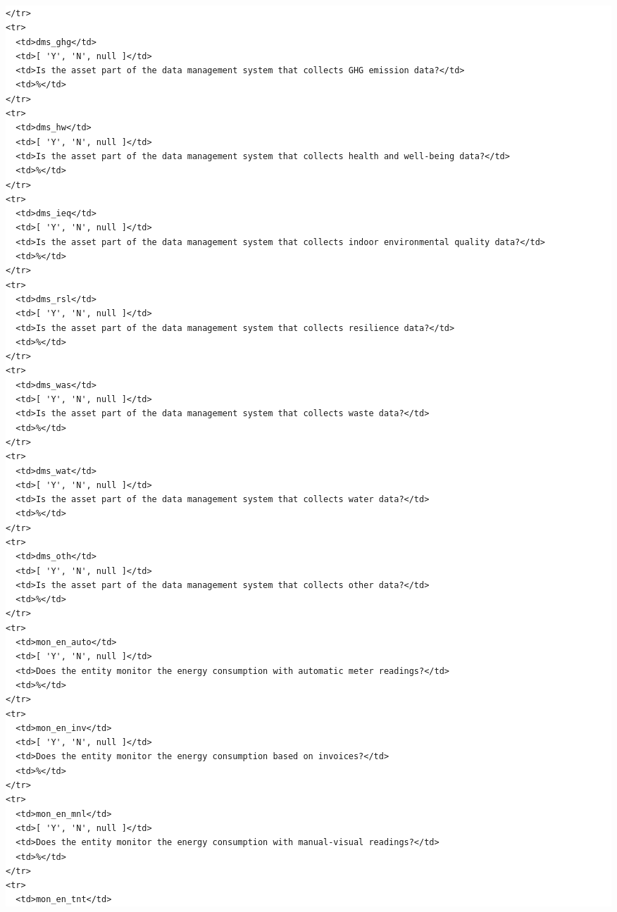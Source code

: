     </tr>
    <tr>
      <td>dms_ghg</td>
      <td>[ 'Y', 'N', null ]</td>
      <td>Is the asset part of the data management system that collects GHG emission data?</td>
      <td>%</td>
    </tr>
    <tr>
      <td>dms_hw</td>
      <td>[ 'Y', 'N', null ]</td>
      <td>Is the asset part of the data management system that collects health and well-being data?</td>
      <td>%</td>
    </tr>
    <tr>
      <td>dms_ieq</td>
      <td>[ 'Y', 'N', null ]</td>
      <td>Is the asset part of the data management system that collects indoor environmental quality data?</td>
      <td>%</td>
    </tr>
    <tr>
      <td>dms_rsl</td>
      <td>[ 'Y', 'N', null ]</td>
      <td>Is the asset part of the data management system that collects resilience data?</td>
      <td>%</td>
    </tr>
    <tr>
      <td>dms_was</td>
      <td>[ 'Y', 'N', null ]</td>
      <td>Is the asset part of the data management system that collects waste data?</td>
      <td>%</td>
    </tr>
    <tr>
      <td>dms_wat</td>
      <td>[ 'Y', 'N', null ]</td>
      <td>Is the asset part of the data management system that collects water data?</td>
      <td>%</td>
    </tr>
    <tr>
      <td>dms_oth</td>
      <td>[ 'Y', 'N', null ]</td>
      <td>Is the asset part of the data management system that collects other data?</td>
      <td>%</td>
    </tr>
    <tr>
      <td>mon_en_auto</td>
      <td>[ 'Y', 'N', null ]</td>
      <td>Does the entity monitor the energy consumption with automatic meter readings?</td>
      <td>%</td>
    </tr>
    <tr>
      <td>mon_en_inv</td>
      <td>[ 'Y', 'N', null ]</td>
      <td>Does the entity monitor the energy consumption based on invoices?</td>
      <td>%</td>
    </tr>
    <tr>
      <td>mon_en_mnl</td>
      <td>[ 'Y', 'N', null ]</td>
      <td>Does the entity monitor the energy consumption with manual-visual readings?</td>
      <td>%</td>
    </tr>
    <tr>
      <td>mon_en_tnt</td>